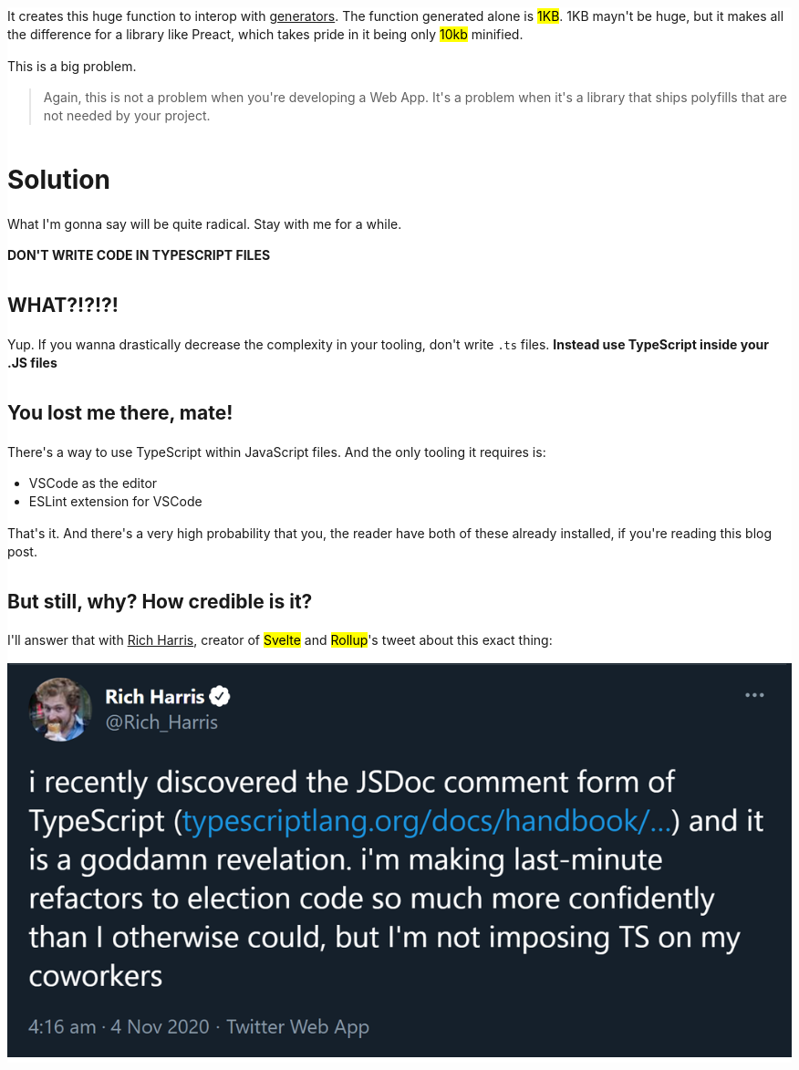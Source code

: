 It creates this huge function to interop with [generators](https://developer.mozilla.org/en-US/docs/Web/JavaScript/Reference/Statements/function*). The function generated alone is <mark>1KB</mark>. 1KB mayn't be huge, but it makes all the difference for a library like Preact, which takes pride in it being only <mark>10kb</mark> minified.

This is a big problem.

> Again, this is not a problem when you're developing a Web App. It's a problem when it's a library that ships polyfills that are not needed by your project.

# Solution

What I'm gonna say will be quite radical. Stay with me for a while.

**DON'T WRITE CODE IN TYPESCRIPT FILES**

## WHAT?!?!?!

Yup. If you wanna drastically decrease the complexity in your tooling, don't write `.ts` files. **Instead use TypeScript inside your .JS files**

## You lost me there, mate!

There's a way to use TypeScript within JavaScript files. And the only tooling it requires is:

- VSCode as the editor
- ESLint extension for VSCode

That's it. And there's a very high probability that you, the reader have both of these already installed, if you're reading this blog post.

## But still, why? How credible is it?

I'll answer that with [Rich Harris](https://twitter.com/Rich_Harris/), creator of <mark>Svelte</mark> and <mark>Rollup</mark>'s tweet about this exact thing:

![Rich Harris's tweet](../../static/media/using-ts-without-ts-rich-harris-tweet.png)
